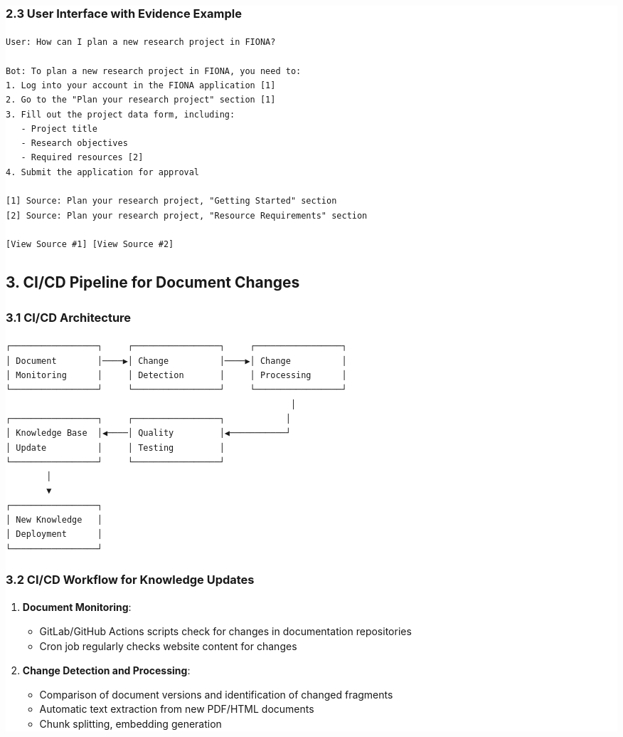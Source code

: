 ### 2.3 User Interface with Evidence Example

```
User: How can I plan a new research project in FIONA?

Bot: To plan a new research project in FIONA, you need to:
1. Log into your account in the FIONA application [1]
2. Go to the "Plan your research project" section [1]
3. Fill out the project data form, including:
   - Project title
   - Research objectives
   - Required resources [2]
4. Submit the application for approval

[1] Source: Plan your research project, "Getting Started" section
[2] Source: Plan your research project, "Resource Requirements" section

[View Source #1] [View Source #2]
```

## 3. CI/CD Pipeline for Document Changes

### 3.1 CI/CD Architecture

```
┌─────────────────┐     ┌─────────────────┐     ┌─────────────────┐
│ Document        │────▶│ Change          │────▶│ Change          │
│ Monitoring      │     │ Detection       │     │ Processing      │
└─────────────────┘     └─────────────────┘     └─────────────────┘
                                                        │
┌─────────────────┐     ┌─────────────────┐            │
│ Knowledge Base  │◀────│ Quality         │◀───────────┘
│ Update          │     │ Testing         │
└─────────────────┘     └─────────────────┘
        │
        ▼
┌─────────────────┐
│ New Knowledge   │
│ Deployment      │
└─────────────────┘
```

### 3.2 CI/CD Workflow for Knowledge Updates

1. **Document Monitoring**:
   - GitLab/GitHub Actions scripts check for changes in documentation repositories
   - Cron job regularly checks website content for changes

2. **Change Detection and Processing**:
   - Comparison of document versions and identification of changed fragments
   - Automatic text extraction from new PDF/HTML documents
   - Chunk splitting, embedding generation
